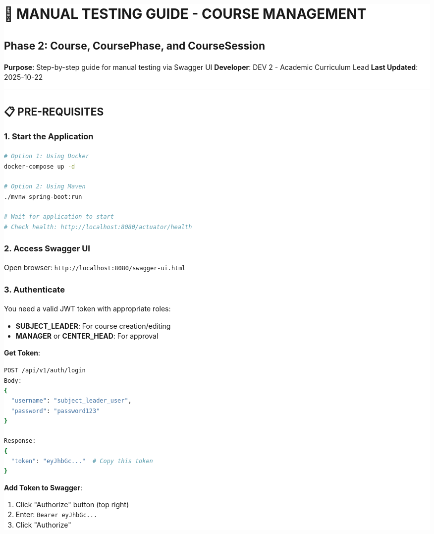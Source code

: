 # 🧪 MANUAL TESTING GUIDE - COURSE MANAGEMENT
## Phase 2: Course, CoursePhase, and CourseSession

**Purpose**: Step-by-step guide for manual testing via Swagger UI
**Developer**: DEV 2 - Academic Curriculum Lead
**Last Updated**: 2025-10-22

---

## 📋 PRE-REQUISITES

### 1. Start the Application
```bash
# Option 1: Using Docker
docker-compose up -d

# Option 2: Using Maven
./mvnw spring-boot:run

# Wait for application to start
# Check health: http://localhost:8080/actuator/health
```

### 2. Access Swagger UI
Open browser: `http://localhost:8080/swagger-ui.html`

### 3. Authenticate
You need a valid JWT token with appropriate roles:
- **SUBJECT_LEADER**: For course creation/editing
- **MANAGER** or **CENTER_HEAD**: For approval

**Get Token**:
```bash
POST /api/v1/auth/login
Body:
{
  "username": "subject_leader_user",
  "password": "password123"
}

Response:
{
  "token": "eyJhbGc..."  # Copy this token
}
```

**Add Token to Swagger**:
1. Click "Authorize" button (top right)
2. Enter: `Bearer eyJhbGc...`
3. Click "Authorize"
